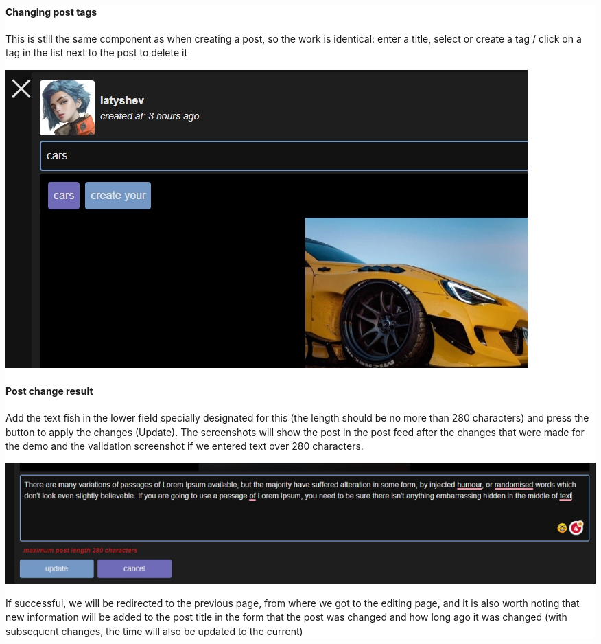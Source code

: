 #### Changing post tags

This is still the same component as when creating a post, so the work is identical: enter a title, select or create a tag / click on a tag in the list next to the post to delete it

![post-edit-tags](./resources/screenshots/post_edit_tags.jpg)

#### Post change result

Add the text fish in the lower field specially designated for this (the length should be no more than 280 characters) and press the button to apply the changes (Update). The screenshots will show the post in the post feed after the changes that were made for the demo and the validation screenshot if we entered text over 280 characters.

![post-edit-validation-error](./resources/screenshots/post_edit_validation.jpg)

If successful, we will be redirected to the previous page, from where we got to the editing page, and it is also worth noting that new information will be added to the post title in the form that the post was changed and how long ago it was changed (with subsequent changes, the time will also be updated to the current)
